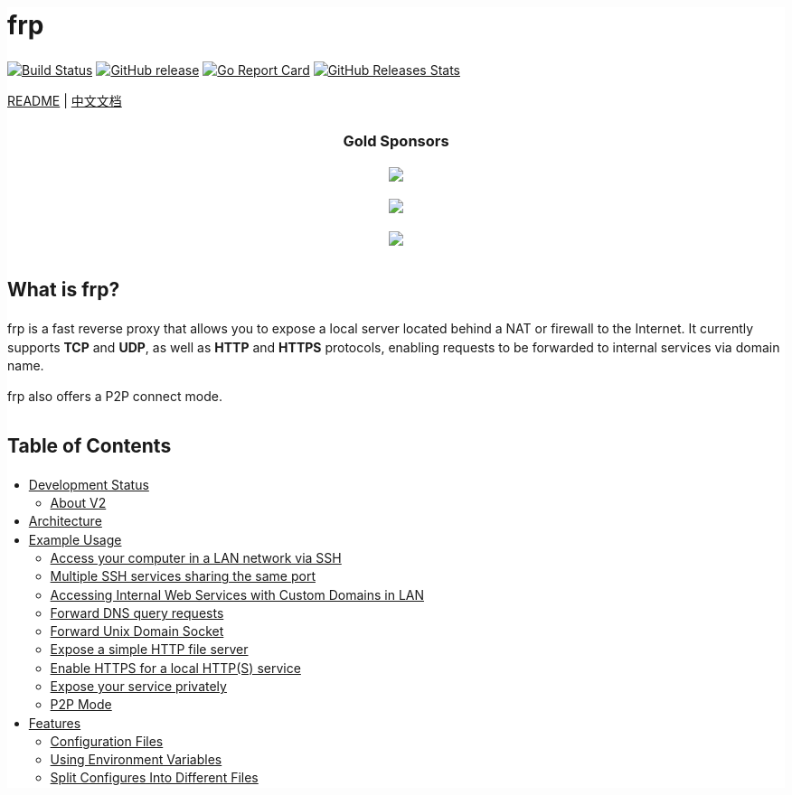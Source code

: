 # frp

[![Build Status](https://circleci.com/gh/fatedier/frp.svg?style=shield)](https://circleci.com/gh/fatedier/frp)
[![GitHub release](https://img.shields.io/github/tag/fatedier/frp.svg?label=release)](https://github.com/fatedier/frp/releases)
[![Go Report Card](https://goreportcard.com/badge/github.com/fatedier/frp)](https://goreportcard.com/report/github.com/fatedier/frp)
[![GitHub Releases Stats](https://img.shields.io/github/downloads/fatedier/frp/total.svg?logo=github)](https://somsubhra.github.io/github-release-stats/?username=fatedier&repository=frp)

[README](README.md) | [中文文档](README_zh.md)

<h3 align="center">Gold Sponsors</h3>

<p align="center">
  <a href="https://workos.com/?utm_campaign=github_repo&utm_medium=referral&utm_content=frp&utm_source=github" target="_blank">
    <img width="420px" src="https://raw.githubusercontent.com/fatedier/frp/dev/doc/pic/sponsor_workos.png">
  </a>
</p>
<p align="center">
  <a href="https://github.com/daytonaio/daytona" target="_blank">
    <img width="420px" src="https://raw.githubusercontent.com/fatedier/frp/dev/doc/pic/sponsor_daytona.png">
  </a>
</p>
<p align="center">
  <a href="https://github.com/beclab/terminus" target="_blank">
    <img width="420px" src="https://raw.githubusercontent.com/fatedier/frp/dev/doc/pic/sponsor_terminusos.jpeg">
  </a>
</p>


## What is frp?

frp is a fast reverse proxy that allows you to expose a local server located behind a NAT or firewall to the Internet. It currently supports **TCP** and **UDP**, as well as **HTTP** and **HTTPS** protocols, enabling requests to be forwarded to internal services via domain name.

frp also offers a P2P connect mode.

## Table of Contents



* [Development Status](#development-status)
    * [About V2](#about-v2)
* [Architecture](#architecture)
* [Example Usage](#example-usage)
    * [Access your computer in a LAN network via SSH](#access-your-computer-in-a-lan-network-via-ssh)
    * [Multiple SSH services sharing the same port](#multiple-ssh-services-sharing-the-same-port)
    * [Accessing Internal Web Services with Custom Domains in LAN](#accessing-internal-web-services-with-custom-domains-in-lan)
    * [Forward DNS query requests](#forward-dns-query-requests)
    * [Forward Unix Domain Socket](#forward-unix-domain-socket)
    * [Expose a simple HTTP file server](#expose-a-simple-http-file-server)
    * [Enable HTTPS for a local HTTP(S) service](#enable-https-for-a-local-https-service)
    * [Expose your service privately](#expose-your-service-privately)
    * [P2P Mode](#p2p-mode)
* [Features](#features)
    * [Configuration Files](#configuration-files)
    * [Using Environment Variables](#using-environment-variables)
    * [Split Configures Into Different Files](#split-configures-into-different-files)
